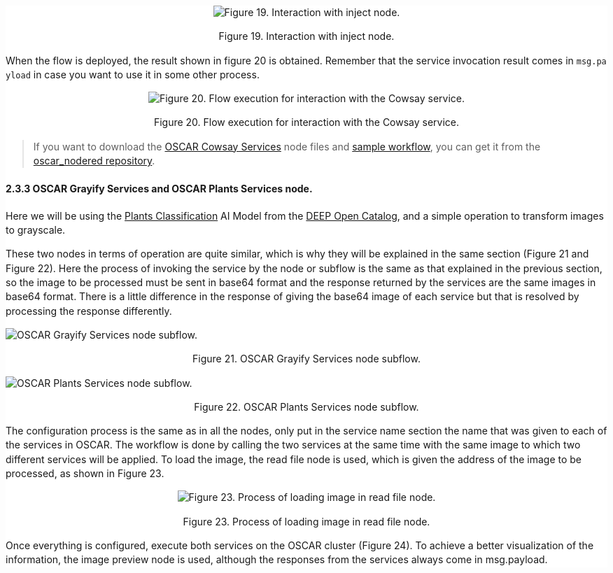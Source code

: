 <div align="center">
<p><img src="../../images/blog/post-node-oscar/image/node-inject.png " alt="Figure 19. Interaction with inject node." title="Figure 19. Interaction with inject node."></p>
<figcaption >Figure 19. Interaction with inject node.</figcaption> </div>

When the flow is deployed, the result shown in figure 20 is obtained. Remember that the service invocation result comes in `msg.payload` in case you want to use it in some other process.

<div align="center">
<p><img src="../../images/blog/post-node-oscar/image/node-oscar-cowsay-run.png " alt="Figure 20. Flow execution for interaction with the Cowsay service." title="Figure 20. Flow execution for interaction with the Cowsay service."></p>
<figcaption >Figure 20. Flow execution for interaction with the Cowsay service.</figcaption> </div>

>If you want to download the [OSCAR Cowsay Services](https://github.com/grycap/oscar_nodered/tree/main/nodes_oscar/oscar_cowsay_services) node files and [sample workflow](https://github.com/grycap/oscar_nodered/tree/main/examples_nodered_oscar/examples_nodered_flow/oscar_cowsay_services), you can get it from the [oscar_nodered repository](https://github.com/grycap/oscar_nodered).


#### 2.3.3 OSCAR Grayify Services and OSCAR Plants Services node.

Here we will be using the [Plants Classification](https://marketplace.deep-hybrid-datacloud.eu/modules/deep-oc-plants-classification-tf.html) AI Model from the [DEEP Open Catalog](https://marketplace.deep-hybrid-datacloud.eu/), and a simple operation to transform images to grayscale.

These two nodes in terms of operation are quite similar, which is why they will be explained in the same section (Figure 21 and Figure 22). Here the process of invoking the service by the node or subflow is the same as that explained in the previous section, so the image to be processed must be sent in base64 format and the response returned by the services are the same images in base64 format. There is a little difference in the response of giving the base64 image of each service but that is resolved by processing the response differently.

![OSCAR Grayify Services node subflow.](../../images/blog/post-node-oscar/image/node-oscar-grayify-subflow.png "Figure 21. OSCAR Grayify Services node subflow.")
<div align="center">
<figcaption >Figure 21. OSCAR Grayify Services node subflow.</figcaption></div>


![OSCAR Plants Services node subflow.](../../images/blog/post-node-oscar/image/node-oscar-plants-subflow.png "Figure 22. OSCAR Plants Services node subflow.")
<div align="center">
<figcaption >Figure 22. OSCAR Plants Services node subflow.</figcaption></div>


The configuration process is the same as in all the nodes, only put in the service name section the name that was given to each of the services in OSCAR. The workflow is done by calling the two services at the same time with the same image to which two different services will be applied. To load the image, the read file node is used, which is given the address of the image to be processed, as shown in Figure 23.

<div align="center">
<p><img src="../../images/blog/post-node-oscar/image/node-load-image.png" alt="Figure 23. Process of loading image in read file node." title="Figure 23. Process of loading image in read file node."></p>
<figcaption >Figure 23. Process of loading image in read file node.</figcaption> </div>

Once everything is configured, execute both services on the OSCAR cluster (Figure 24). To achieve a better visualization of the information, the image preview node is used, although the responses from the services always come in msg.payload.
